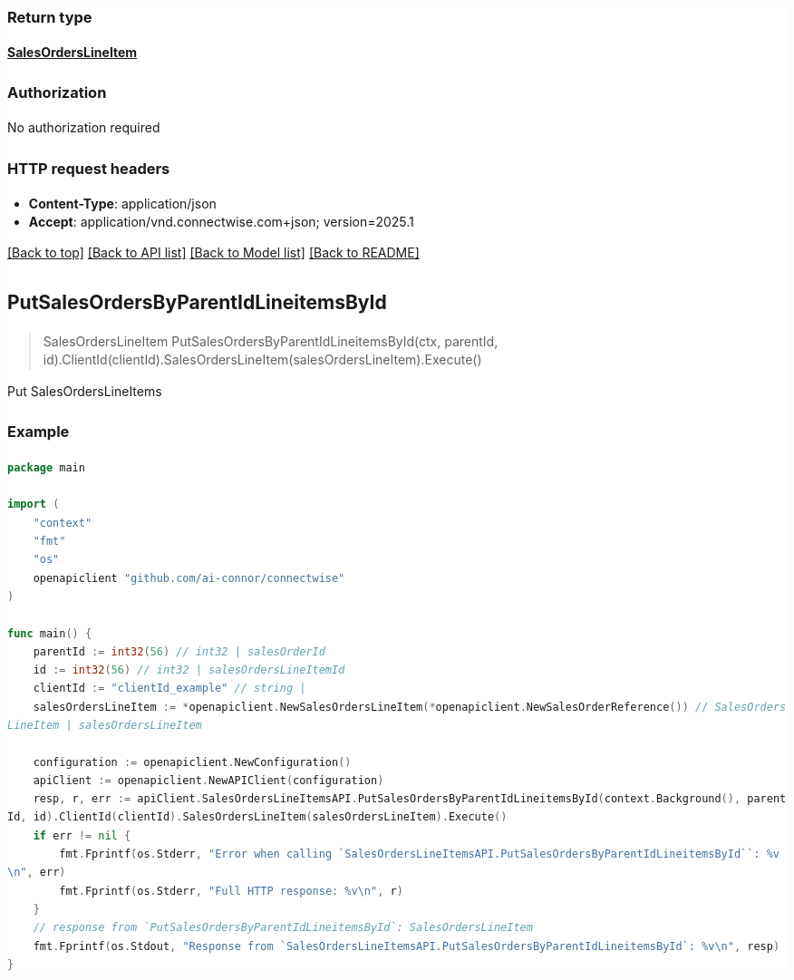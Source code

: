 ### Return type

[**SalesOrdersLineItem**](SalesOrdersLineItem.md)

### Authorization

No authorization required

### HTTP request headers

- **Content-Type**: application/json
- **Accept**: application/vnd.connectwise.com+json; version=2025.1

[[Back to top]](#) [[Back to API list]](../README.md#documentation-for-api-endpoints)
[[Back to Model list]](../README.md#documentation-for-models)
[[Back to README]](../README.md)


## PutSalesOrdersByParentIdLineitemsById

> SalesOrdersLineItem PutSalesOrdersByParentIdLineitemsById(ctx, parentId, id).ClientId(clientId).SalesOrdersLineItem(salesOrdersLineItem).Execute()

Put SalesOrdersLineItems

### Example

```go
package main

import (
	"context"
	"fmt"
	"os"
	openapiclient "github.com/ai-connor/connectwise"
)

func main() {
	parentId := int32(56) // int32 | salesOrderId
	id := int32(56) // int32 | salesOrdersLineItemId
	clientId := "clientId_example" // string | 
	salesOrdersLineItem := *openapiclient.NewSalesOrdersLineItem(*openapiclient.NewSalesOrderReference()) // SalesOrdersLineItem | salesOrdersLineItem

	configuration := openapiclient.NewConfiguration()
	apiClient := openapiclient.NewAPIClient(configuration)
	resp, r, err := apiClient.SalesOrdersLineItemsAPI.PutSalesOrdersByParentIdLineitemsById(context.Background(), parentId, id).ClientId(clientId).SalesOrdersLineItem(salesOrdersLineItem).Execute()
	if err != nil {
		fmt.Fprintf(os.Stderr, "Error when calling `SalesOrdersLineItemsAPI.PutSalesOrdersByParentIdLineitemsById``: %v\n", err)
		fmt.Fprintf(os.Stderr, "Full HTTP response: %v\n", r)
	}
	// response from `PutSalesOrdersByParentIdLineitemsById`: SalesOrdersLineItem
	fmt.Fprintf(os.Stdout, "Response from `SalesOrdersLineItemsAPI.PutSalesOrdersByParentIdLineitemsById`: %v\n", resp)
}
```
